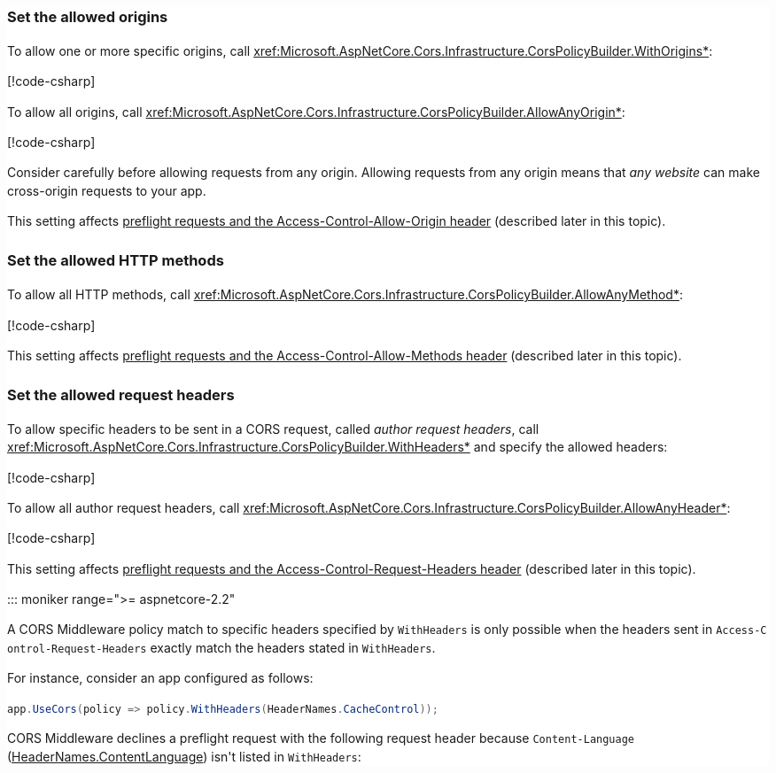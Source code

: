 ### Set the allowed origins

To allow one or more specific origins, call <xref:Microsoft.AspNetCore.Cors.Infrastructure.CorsPolicyBuilder.WithOrigins*>:

[!code-csharp[](cors/sample/CorsExample4/Startup.cs?range=20-24&highlight=4)]

To allow all origins, call <xref:Microsoft.AspNetCore.Cors.Infrastructure.CorsPolicyBuilder.AllowAnyOrigin*>:

[!code-csharp[](cors/sample/CorsExample4/Startup.cs?range=28-32&highlight=4)]

Consider carefully before allowing requests from any origin. Allowing requests from any origin means that *any website* can make cross-origin requests to your app.

This setting affects [preflight requests and the Access-Control-Allow-Origin header](#preflight-requests) (described later in this topic).

### Set the allowed HTTP methods

To allow all HTTP methods, call <xref:Microsoft.AspNetCore.Cors.Infrastructure.CorsPolicyBuilder.AllowAnyMethod*>:

[!code-csharp[](cors/sample/CorsExample4/Startup.cs?range=45-50&highlight=5)]

This setting affects [preflight requests and the Access-Control-Allow-Methods header](#preflight-requests) (described later in this topic).

### Set the allowed request headers

To allow specific headers to be sent in a CORS request, called *author request headers*, call <xref:Microsoft.AspNetCore.Cors.Infrastructure.CorsPolicyBuilder.WithHeaders*> and specify the allowed headers:

[!code-csharp[](cors/sample/CorsExample4/Startup.cs?range=54-59&highlight=5)]

To allow all author request headers, call <xref:Microsoft.AspNetCore.Cors.Infrastructure.CorsPolicyBuilder.AllowAnyHeader*>:

[!code-csharp[](cors/sample/CorsExample4/Startup.cs?range=63-68&highlight=5)]

This setting affects [preflight requests and the Access-Control-Request-Headers header](#preflight-requests) (described later in this topic).

::: moniker range=">= aspnetcore-2.2"

A CORS Middleware policy match to specific headers specified by `WithHeaders` is only possible when the headers sent in `Access-Control-Request-Headers` exactly match the headers stated in `WithHeaders`.

For instance, consider an app configured as follows:

```csharp
app.UseCors(policy => policy.WithHeaders(HeaderNames.CacheControl));
```

CORS Middleware declines a preflight request with the following request header because `Content-Language` ([HeaderNames.ContentLanguage](xref:Microsoft.Net.Http.Headers.HeaderNames.ContentLanguage)) isn't listed in `WithHeaders`:
